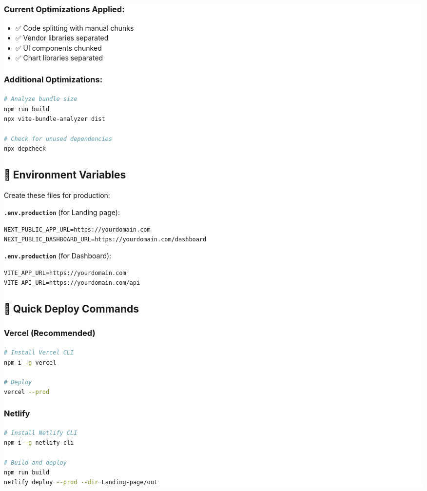 ### Current Optimizations Applied:
- ✅ Code splitting with manual chunks
- ✅ Vendor libraries separated
- ✅ UI components chunked
- ✅ Chart libraries separated

### Additional Optimizations:
```bash
# Analyze bundle size
npm run build
npx vite-bundle-analyzer dist

# Check for unused dependencies
npx depcheck
```

## 🔧 Environment Variables

Create these files for production:

**`.env.production`** (for Landing page):
```
NEXT_PUBLIC_APP_URL=https://yourdomain.com
NEXT_PUBLIC_DASHBOARD_URL=https://yourdomain.com/dashboard
```

**`.env.production`** (for Dashboard):
```
VITE_APP_URL=https://yourdomain.com
VITE_API_URL=https://yourdomain.com/api
```

## 🚀 Quick Deploy Commands

### Vercel (Recommended)
```bash
# Install Vercel CLI
npm i -g vercel

# Deploy
vercel --prod
```

### Netlify
```bash
# Install Netlify CLI
npm i -g netlify-cli

# Build and deploy
npm run build
netlify deploy --prod --dir=Landing-page/out
```
